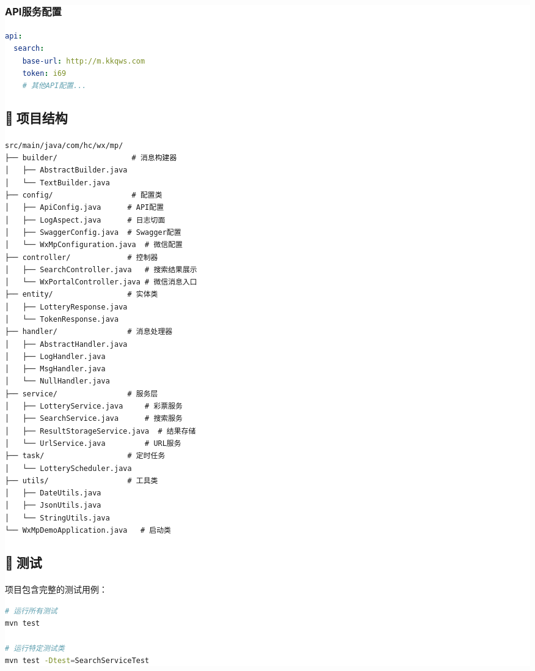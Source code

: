 ### API服务配置
```yaml
api:
  search:
    base-url: http://m.kkqws.com
    token: i69
    # 其他API配置...
```

## 📁 项目结构

```
src/main/java/com/hc/wx/mp/
├── builder/                 # 消息构建器
│   ├── AbstractBuilder.java
│   └── TextBuilder.java
├── config/                  # 配置类
│   ├── ApiConfig.java      # API配置
│   ├── LogAspect.java      # 日志切面
│   ├── SwaggerConfig.java  # Swagger配置
│   └── WxMpConfiguration.java  # 微信配置
├── controller/             # 控制器
│   ├── SearchController.java   # 搜索结果展示
│   └── WxPortalController.java # 微信消息入口
├── entity/                 # 实体类
│   ├── LotteryResponse.java
│   └── TokenResponse.java
├── handler/                # 消息处理器
│   ├── AbstractHandler.java
│   ├── LogHandler.java
│   ├── MsgHandler.java
│   └── NullHandler.java
├── service/                # 服务层
│   ├── LotteryService.java     # 彩票服务
│   ├── SearchService.java      # 搜索服务
│   ├── ResultStorageService.java  # 结果存储
│   └── UrlService.java         # URL服务
├── task/                   # 定时任务
│   └── LotteryScheduler.java
├── utils/                  # 工具类
│   ├── DateUtils.java
│   ├── JsonUtils.java
│   └── StringUtils.java
└── WxMpDemoApplication.java   # 启动类
```

## 🧪 测试

项目包含完整的测试用例：

```bash
# 运行所有测试
mvn test

# 运行特定测试类
mvn test -Dtest=SearchServiceTest
```
